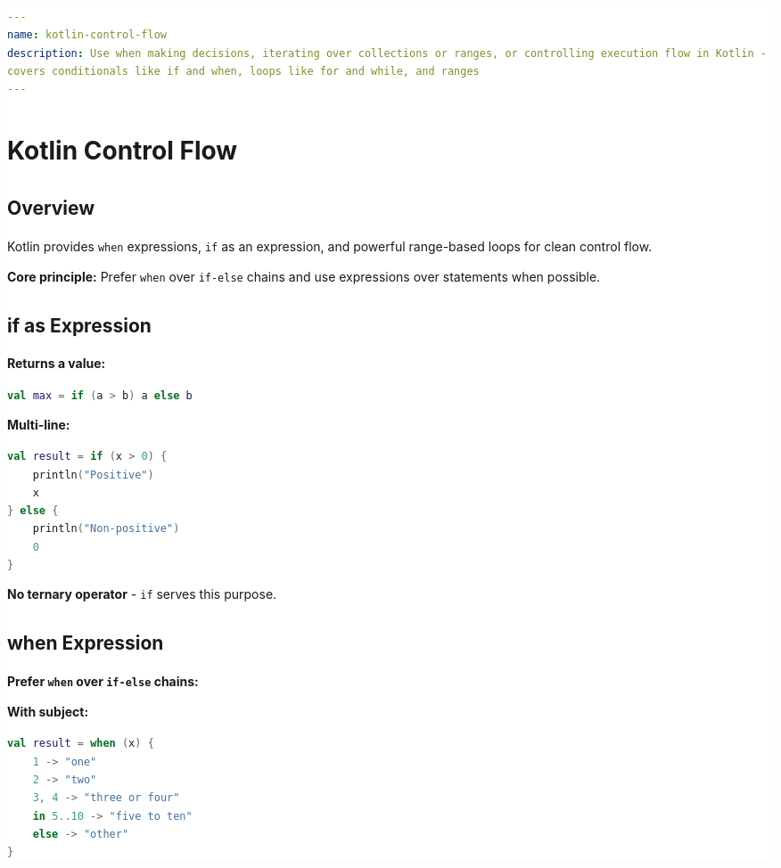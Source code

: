 ```yaml
---
name: kotlin-control-flow
description: Use when making decisions, iterating over collections or ranges, or controlling execution flow in Kotlin - covers conditionals like if and when, loops like for and while, and ranges
---
```


# Kotlin Control Flow

## Overview

Kotlin provides `when` expressions, `if` as an expression, and powerful range-based loops for clean control flow.

**Core principle:** Prefer `when` over `if-else` chains and use expressions over statements when possible.

## if as Expression

**Returns a value:**
```kotlin
val max = if (a > b) a else b
```

**Multi-line:**
```kotlin
val result = if (x > 0) {
    println("Positive")
    x
} else {
    println("Non-positive")
    0
}
```

**No ternary operator** - `if` serves this purpose.

## when Expression

**Prefer `when` over `if-else` chains:**

**With subject:**
```kotlin
val result = when (x) {
    1 -> "one"
    2 -> "two"
    3, 4 -> "three or four"
    in 5..10 -> "five to ten"
    else -> "other"
}
```
